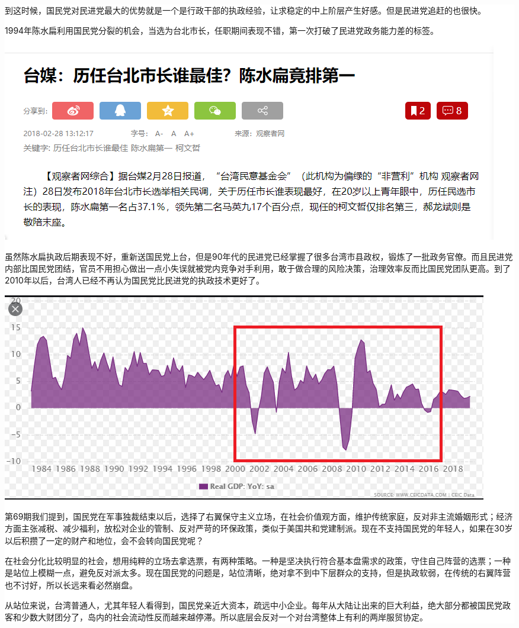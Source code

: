 到这时候，国民党对民进党最大的优势就是一个是行政干部的执政经验，让求稳定的中上阶层产生好感。但是民进党追赶的也很快。

1994年陈水扁利用国民党分裂的机会，当选为台北市长，任职期间表现不错，第一次打破了民进党政务能力差的标签。

![](images/btnews/0101_0200/0136/media/image28.png)

虽然陈水扁执政后期表现不好，重新送国民党上台，但是90年代的民进党已经掌握了很多台湾市县政权，锻炼了一批政务官僚。而且民进党内部比国民党团结，官员不用担心做出一点小失误就被党内竞争对手利用，敢于做合理的风险决策，治理效率反而比国民党团队更高。到了2010年以后，台湾人已经不再认为国民党比民进党的执政技术更好了。

![](images/btnews/0101_0200/0136/media/image29.png)

第69期我们提到，国民党在军事独裁结束以后，选择了右翼保守主义立场，在社会价值观方面，维护传统家庭，反对非主流婚姻形式；经济方面主张减税、减少福利，放松对企业的管制、反对严苛的环保政策，类似于美国共和党建制派。现在不支持国民党的年轻人，如果在30岁以后积攒了一定的财产和地位，会不会转向国民党呢？

在社会分化比较明显的社会，想用纯粹的立场去拿选票，有两种策略。一种是坚决执行符合基本盘需求的政策，守住自己阵营的选票；一种是站位上模糊一点，避免反对派太多。现在国民党的问题是，站位清晰，绝对拿不到中下层群众的支持，但是执政软弱，在传统的右翼阵营也不讨好，所以长远来看必然崩盘。

从站位来说，台湾普通人，尤其年轻人看得到，国民党亲近大资本，疏远中小企业。每年从大陆让出来的巨大利益，绝大部分都被国民党政客和少数大财团分了，岛内的社会流动性反而越来越停滞。所以底层会反对一个对台湾整体上有利的两岸服贸协定。
